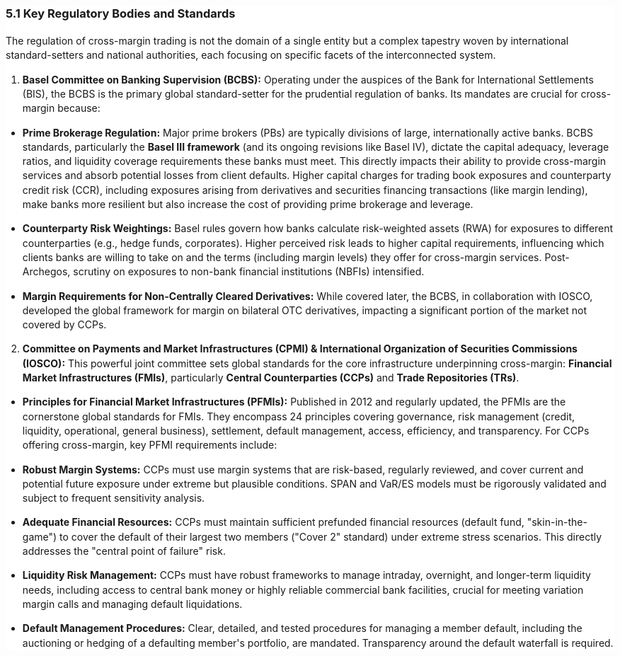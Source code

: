 ### 5.1 Key Regulatory Bodies and Standards

The regulation of cross-margin trading is not the domain of a single entity but a complex tapestry woven by international standard-setters and national authorities, each focusing on specific facets of the interconnected system.

1.  **Basel Committee on Banking Supervision (BCBS):** Operating under the auspices of the Bank for International Settlements (BIS), the BCBS is the primary global standard-setter for the prudential regulation of banks. Its mandates are crucial for cross-margin because:

*   **Prime Brokerage Regulation:** Major prime brokers (PBs) are typically divisions of large, internationally active banks. BCBS standards, particularly the **Basel III framework** (and its ongoing revisions like Basel IV), dictate the capital adequacy, leverage ratios, and liquidity coverage requirements these banks must meet. This directly impacts their ability to provide cross-margin services and absorb potential losses from client defaults. Higher capital charges for trading book exposures and counterparty credit risk (CCR), including exposures arising from derivatives and securities financing transactions (like margin lending), make banks more resilient but also increase the cost of providing prime brokerage and leverage.

*   **Counterparty Risk Weightings:** Basel rules govern how banks calculate risk-weighted assets (RWA) for exposures to different counterparties (e.g., hedge funds, corporates). Higher perceived risk leads to higher capital requirements, influencing which clients banks are willing to take on and the terms (including margin levels) they offer for cross-margin services. Post-Archegos, scrutiny on exposures to non-bank financial institutions (NBFIs) intensified.

*   **Margin Requirements for Non-Centrally Cleared Derivatives:** While covered later, the BCBS, in collaboration with IOSCO, developed the global framework for margin on bilateral OTC derivatives, impacting a significant portion of the market not covered by CCPs.

2.  **Committee on Payments and Market Infrastructures (CPMI) & International Organization of Securities Commissions (IOSCO):** This powerful joint committee sets global standards for the core infrastructure underpinning cross-margin: **Financial Market Infrastructures (FMIs)**, particularly **Central Counterparties (CCPs)** and **Trade Repositories (TRs)**.

*   **Principles for Financial Market Infrastructures (PFMIs):** Published in 2012 and regularly updated, the PFMIs are the cornerstone global standards for FMIs. They encompass 24 principles covering governance, risk management (credit, liquidity, operational, general business), settlement, default management, access, efficiency, and transparency. For CCPs offering cross-margin, key PFMI requirements include:

*   **Robust Margin Systems:** CCPs must use margin systems that are risk-based, regularly reviewed, and cover current and potential future exposure under extreme but plausible conditions. SPAN and VaR/ES models must be rigorously validated and subject to frequent sensitivity analysis.

*   **Adequate Financial Resources:** CCPs must maintain sufficient prefunded financial resources (default fund, "skin-in-the-game") to cover the default of their largest two members ("Cover 2" standard) under extreme stress scenarios. This directly addresses the "central point of failure" risk.

*   **Liquidity Risk Management:** CCPs must have robust frameworks to manage intraday, overnight, and longer-term liquidity needs, including access to central bank money or highly reliable commercial bank facilities, crucial for meeting variation margin calls and managing default liquidations.

*   **Default Management Procedures:** Clear, detailed, and tested procedures for managing a member default, including the auctioning or hedging of a defaulting member's portfolio, are mandated. Transparency around the default waterfall is required.
